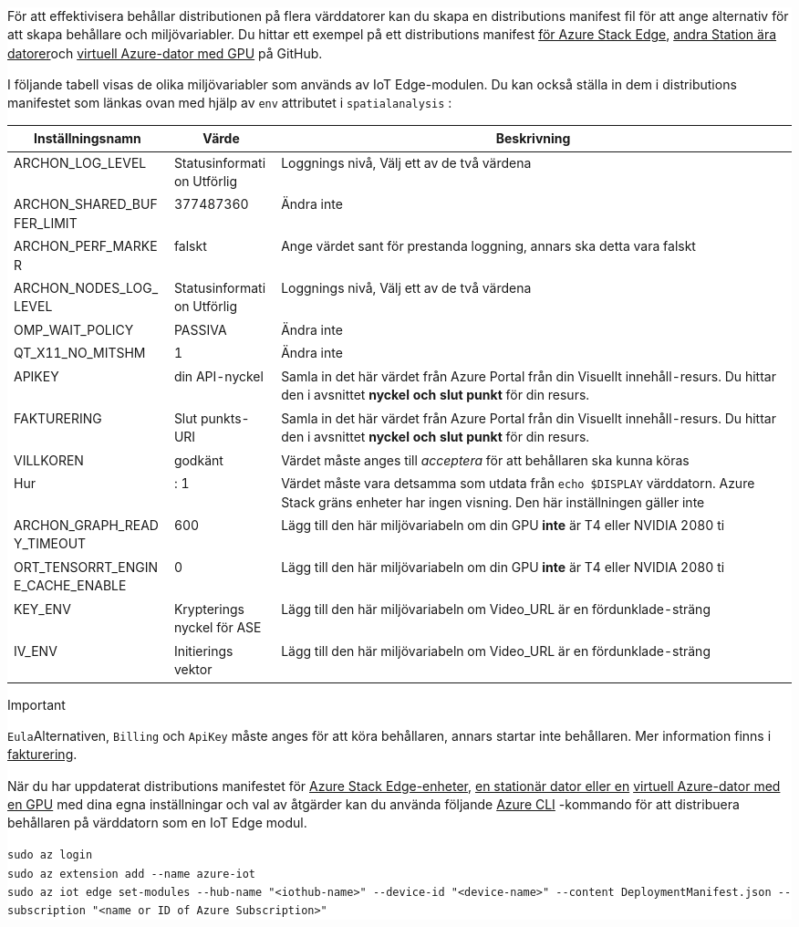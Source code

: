För att effektivisera behållar distributionen på flera värddatorer kan du skapa en distributions manifest fil för att ange alternativ för att skapa behållare och miljövariabler. Du hittar ett exempel på ett distributions manifest [för Azure Stack Edge](https://go.microsoft.com/fwlink/?linkid=2142179), [andra Station ära datorer](https://go.microsoft.com/fwlink/?linkid=2152270)och [virtuell Azure-dator med GPU](https://go.microsoft.com/fwlink/?linkid=2152189) på GitHub.

I följande tabell visas de olika miljövariabler som används av IoT Edge-modulen. Du kan också ställa in dem i distributions manifestet som länkas ovan med hjälp av `env` attributet i `spatialanalysis` :

| Inställningsnamn | Värde | Beskrivning|
|---------|---------|---------|
| ARCHON_LOG_LEVEL | Statusinformation Utförlig | Loggnings nivå, Välj ett av de två värdena|
| ARCHON_SHARED_BUFFER_LIMIT | 377487360 | Ändra inte|
| ARCHON_PERF_MARKER| falskt| Ange värdet sant för prestanda loggning, annars ska detta vara falskt| 
| ARCHON_NODES_LOG_LEVEL | Statusinformation Utförlig | Loggnings nivå, Välj ett av de två värdena|
| OMP_WAIT_POLICY | PASSIVA | Ändra inte|
| QT_X11_NO_MITSHM | 1 | Ändra inte|
| APIKEY | din API-nyckel| Samla in det här värdet från Azure Portal från din Visuellt innehåll-resurs. Du hittar den i avsnittet **nyckel och slut punkt** för din resurs. |
| FAKTURERING | Slut punkts-URI| Samla in det här värdet från Azure Portal från din Visuellt innehåll-resurs. Du hittar den i avsnittet **nyckel och slut punkt** för din resurs.|
| VILLKOREN | godkänt | Värdet måste anges till *acceptera* för att behållaren ska kunna köras |
| Hur | : 1 | Värdet måste vara detsamma som utdata från `echo $DISPLAY` värddatorn. Azure Stack gräns enheter har ingen visning. Den här inställningen gäller inte|
| ARCHON_GRAPH_READY_TIMEOUT | 600 | Lägg till den här miljövariabeln om din GPU **inte** är T4 eller NVIDIA 2080 ti|
| ORT_TENSORRT_ENGINE_CACHE_ENABLE | 0 | Lägg till den här miljövariabeln om din GPU **inte** är T4 eller NVIDIA 2080 ti|
| KEY_ENV | Krypterings nyckel för ASE | Lägg till den här miljövariabeln om Video_URL är en fördunklade-sträng |
| IV_ENV | Initierings vektor | Lägg till den här miljövariabeln om Video_URL är en fördunklade-sträng|

> [!IMPORTANT]
> `Eula`Alternativen, `Billing` och `ApiKey` måste anges för att köra behållaren, annars startar inte behållaren.  Mer information finns i [fakturering](#billing).

När du har uppdaterat distributions manifestet för [Azure Stack Edge-enheter](https://go.microsoft.com/fwlink/?linkid=2142179), [en stationär dator eller en](https://go.microsoft.com/fwlink/?linkid=2152270) [virtuell Azure-dator med en GPU](https://go.microsoft.com/fwlink/?linkid=2152189) med dina egna inställningar och val av åtgärder kan du använda följande [Azure CLI](../cognitive-services-apis-create-account-cli.md?tabs=windows) -kommando för att distribuera behållaren på värddatorn som en IoT Edge modul.

```azurecli
sudo az login
sudo az extension add --name azure-iot
sudo az iot edge set-modules --hub-name "<iothub-name>" --device-id "<device-name>" --content DeploymentManifest.json --subscription "<name or ID of Azure Subscription>"
```

